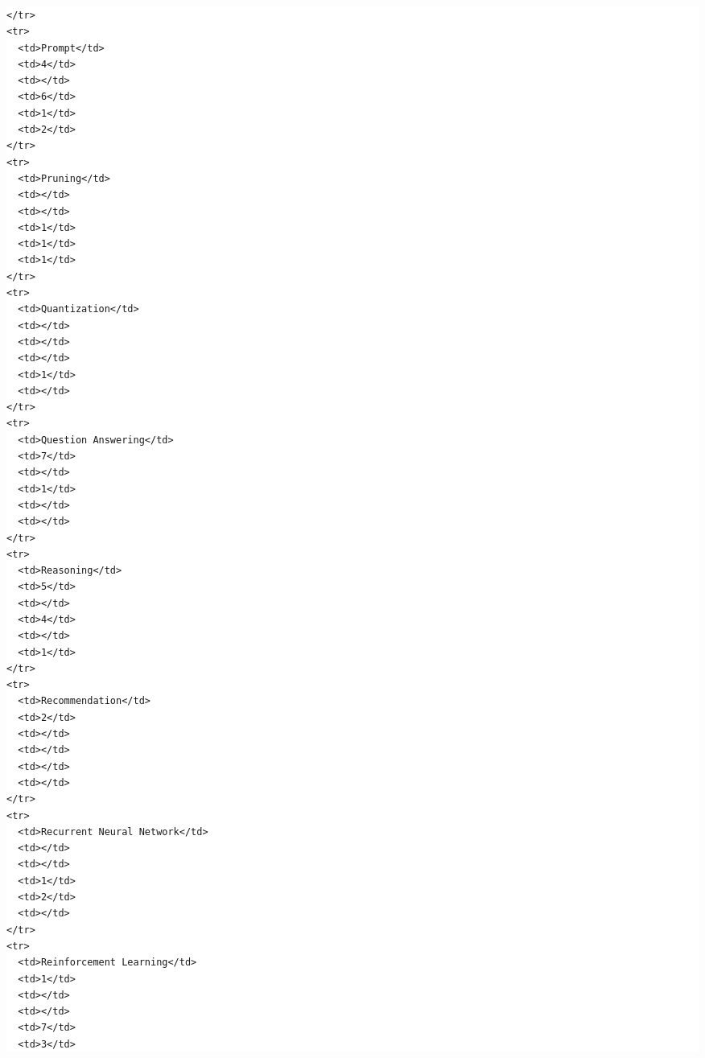     </tr>
    <tr>
      <td>Prompt</td>
      <td>4</td>
      <td></td>
      <td>6</td>
      <td>1</td>
      <td>2</td>
    </tr>
    <tr>
      <td>Pruning</td>
      <td></td>
      <td></td>
      <td>1</td>
      <td>1</td>
      <td>1</td>
    </tr>
    <tr>
      <td>Quantization</td>
      <td></td>
      <td></td>
      <td></td>
      <td>1</td>
      <td></td>
    </tr>
    <tr>
      <td>Question Answering</td>
      <td>7</td>
      <td></td>
      <td>1</td>
      <td></td>
      <td></td>
    </tr>
    <tr>
      <td>Reasoning</td>
      <td>5</td>
      <td></td>
      <td>4</td>
      <td></td>
      <td>1</td>
    </tr>
    <tr>
      <td>Recommendation</td>
      <td>2</td>
      <td></td>
      <td></td>
      <td></td>
      <td></td>
    </tr>
    <tr>
      <td>Recurrent Neural Network</td>
      <td></td>
      <td></td>
      <td>1</td>
      <td>2</td>
      <td></td>
    </tr>
    <tr>
      <td>Reinforcement Learning</td>
      <td>1</td>
      <td></td>
      <td></td>
      <td>7</td>
      <td>3</td>